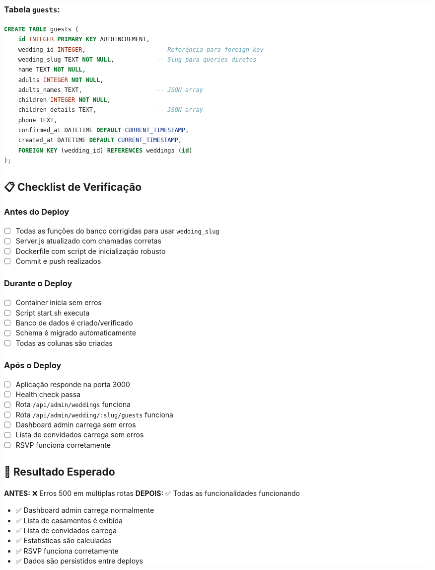 ### Tabela `guests`:
```sql
CREATE TABLE guests (
    id INTEGER PRIMARY KEY AUTOINCREMENT,
    wedding_id INTEGER,                    -- Referência para foreign key
    wedding_slug TEXT NOT NULL,            -- Slug para queries diretas
    name TEXT NOT NULL,
    adults INTEGER NOT NULL,
    adults_names TEXT,                     -- JSON array
    children INTEGER NOT NULL,
    children_details TEXT,                 -- JSON array
    phone TEXT,
    confirmed_at DATETIME DEFAULT CURRENT_TIMESTAMP,
    created_at DATETIME DEFAULT CURRENT_TIMESTAMP,
    FOREIGN KEY (wedding_id) REFERENCES weddings (id)
);
```

## 📋 **Checklist de Verificação**

### Antes do Deploy
- [ ] Todas as funções do banco corrigidas para usar `wedding_slug`
- [ ] Server.js atualizado com chamadas corretas
- [ ] Dockerfile com script de inicialização robusto
- [ ] Commit e push realizados

### Durante o Deploy
- [ ] Container inicia sem erros
- [ ] Script start.sh executa
- [ ] Banco de dados é criado/verificado
- [ ] Schema é migrado automaticamente
- [ ] Todas as colunas são criadas

### Após o Deploy
- [ ] Aplicação responde na porta 3000
- [ ] Health check passa
- [ ] Rota `/api/admin/weddings` funciona
- [ ] Rota `/api/admin/wedding/:slug/guests` funciona
- [ ] Dashboard admin carrega sem erros
- [ ] Lista de convidados carrega sem erros
- [ ] RSVP funciona corretamente

## 🎯 **Resultado Esperado**

**ANTES:** ❌ Erros 500 em múltiplas rotas
**DEPOIS:** ✅ Todas as funcionalidades funcionando

- ✅ Dashboard admin carrega normalmente
- ✅ Lista de casamentos é exibida
- ✅ Lista de convidados carrega
- ✅ Estatísticas são calculadas
- ✅ RSVP funciona corretamente
- ✅ Dados são persistidos entre deploys
